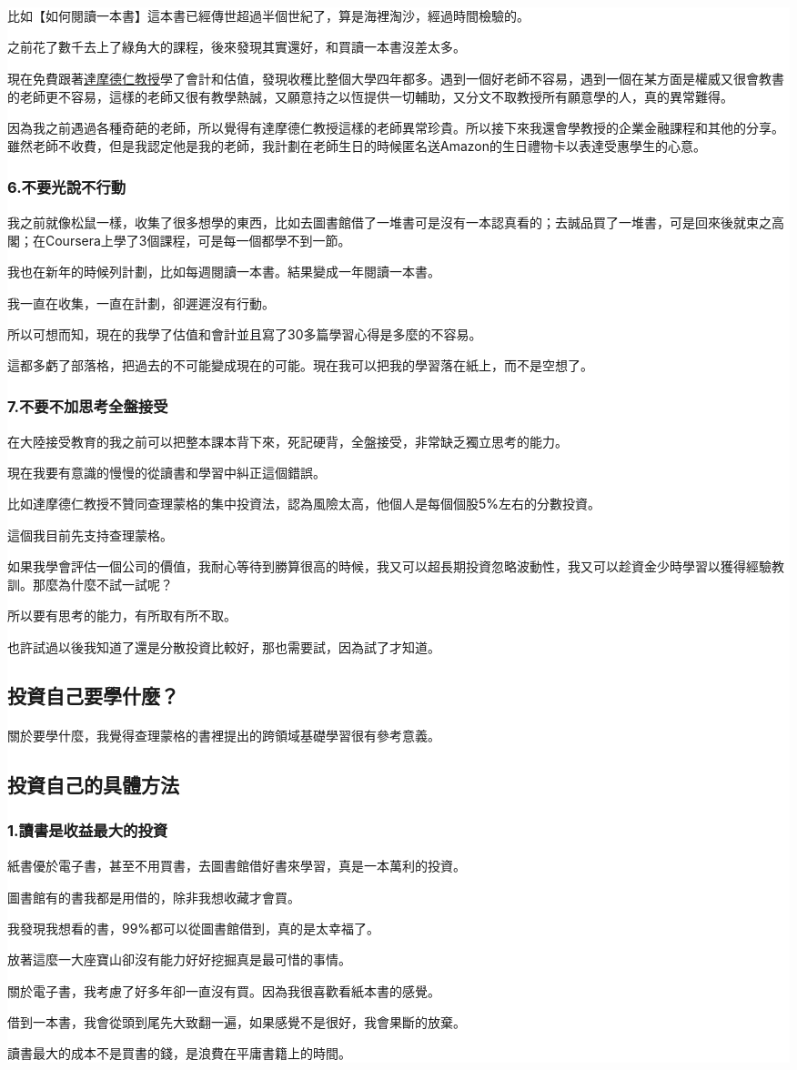 比如【如何閱讀一本書】這本書已經傳世超過半個世紀了，算是海裡淘沙，經過時間檢驗的。

之前花了數千去上了綠角大的課程，後來發現其實還好，和買讀一本書沒差太多。

現在免費跟著[達摩德仁教授](https://en.wikipedia.org/wiki/Aswath_Damodaran)學了會計和估值，發現收穫比整個大學四年都多。遇到一個好老師不容易，遇到一個在某方面是權威又很會教書的老師更不容易，這樣的老師又很有教學熱誠，又願意持之以恆提供一切輔助，又分文不取教授所有願意學的人，真的異常難得。

因為我之前遇過各種奇葩的老師，所以覺得有達摩德仁教授這樣的老師異常珍貴。所以接下來我還會學教授的企業金融課程和其他的分享。雖然老師不收費，但是我認定他是我的老師，我計劃在老師生日的時候匿名送Amazon的生日禮物卡以表達受惠學生的心意。

### **6.不要光說不行動**

我之前就像松鼠一樣，收集了很多想學的東西，比如去圖書館借了一堆書可是沒有一本認真看的；去誠品買了一堆書，可是回來後就束之高閣；在Coursera上學了3個課程，可是每一個都學不到一節。

我也在新年的時候列計劃，比如每週閱讀一本書。結果變成一年閱讀一本書。

我一直在收集，一直在計劃，卻遲遲沒有行動。

所以可想而知，現在的我學了估值和會計並且寫了30多篇學習心得是多麼的不容易。

這都多虧了部落格，把過去的不可能變成現在的可能。現在我可以把我的學習落在紙上，而不是空想了。

### **7.不要不加思考全盤接受**

在大陸接受教育的我之前可以把整本課本背下來，死記硬背，全盤接受，非常缺乏獨立思考的能力。

現在我要有意識的慢慢的從讀書和學習中糾正這個錯誤。

比如達摩德仁教授不贊同查理蒙格的集中投資法，認為風險太高，他個人是每個個股5%左右的分數投資。

這個我目前先支持查理蒙格。

如果我學會評估一個公司的價值，我耐心等待到勝算很高的時候，我又可以超長期投資忽略波動性，我又可以趁資金少時學習以獲得經驗教訓。那麼為什麼不試一試呢？

所以要有思考的能力，有所取有所不取。

也許試過以後我知道了還是分散投資比較好，那也需要試，因為試了才知道。

## **投資自己要學什麼？**

關於要學什麼，我覺得查理蒙格的書裡提出的跨領域基礎學習很有參考意義。


## **投資自己的具體方法**

### **1.讀書是收益最大的投資**

紙書優於電子書，甚至不用買書，去圖書館借好書來學習，真是一本萬利的投資。

圖書館有的書我都是用借的，除非我想收藏才會買。

我發現我想看的書，99%都可以從圖書館借到，真的是太幸福了。

放著這麼一大座寶山卻沒有能力好好挖掘真是最可惜的事情。

關於電子書，我考慮了好多年卻一直沒有買。因為我很喜歡看紙本書的感覺。

借到一本書，我會從頭到尾先大致翻一遍，如果感覺不是很好，我會果斷的放棄。

讀書最大的成本不是買書的錢，是浪費在平庸書籍上的時間。
